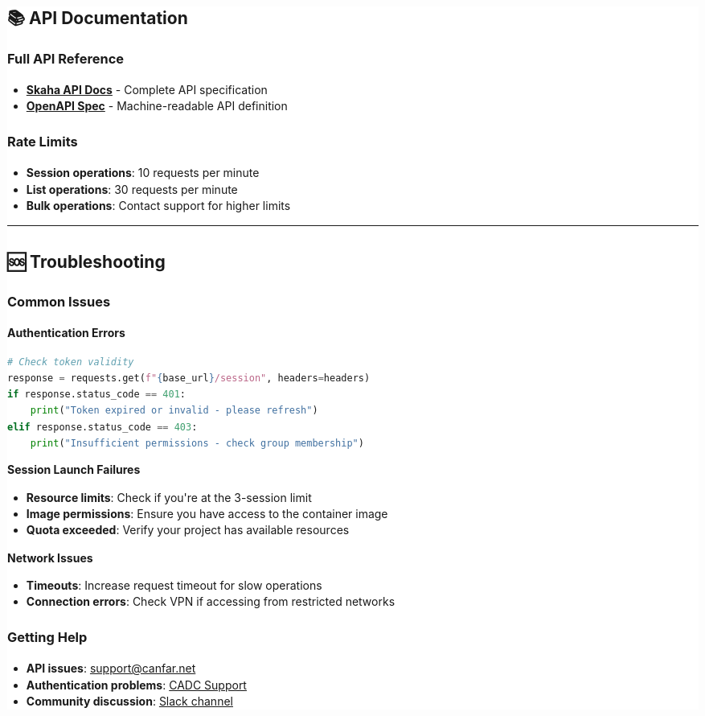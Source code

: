 
## 📚 API Documentation

### Full API Reference
- **[Skaha API Docs](https://ws-uv.canfar.net/skaha)** - Complete API specification
- **[OpenAPI Spec](https://ws-uv.canfar.net/skaha/capabilities)** - Machine-readable API definition

### Rate Limits
- **Session operations**: 10 requests per minute
- **List operations**: 30 requests per minute
- **Bulk operations**: Contact support for higher limits

---

## 🆘 Troubleshooting

### Common Issues

**Authentication Errors**
```python
# Check token validity
response = requests.get(f"{base_url}/session", headers=headers)
if response.status_code == 401:
    print("Token expired or invalid - please refresh")
elif response.status_code == 403:
    print("Insufficient permissions - check group membership")
```

**Session Launch Failures**
- **Resource limits**: Check if you're at the 3-session limit
- **Image permissions**: Ensure you have access to the container image
- **Quota exceeded**: Verify your project has available resources

**Network Issues**
- **Timeouts**: Increase request timeout for slow operations
- **Connection errors**: Check VPN if accessing from restricted networks

### Getting Help
- **API issues**: [support@canfar.net](mailto:support@canfar.net)
- **Authentication problems**: [CADC Support](mailto:cadc@nrc-cnrc.gc.ca)
- **Community discussion**: [Slack channel](https://cadc.slack.com/archives/C01K60U5Q87)
